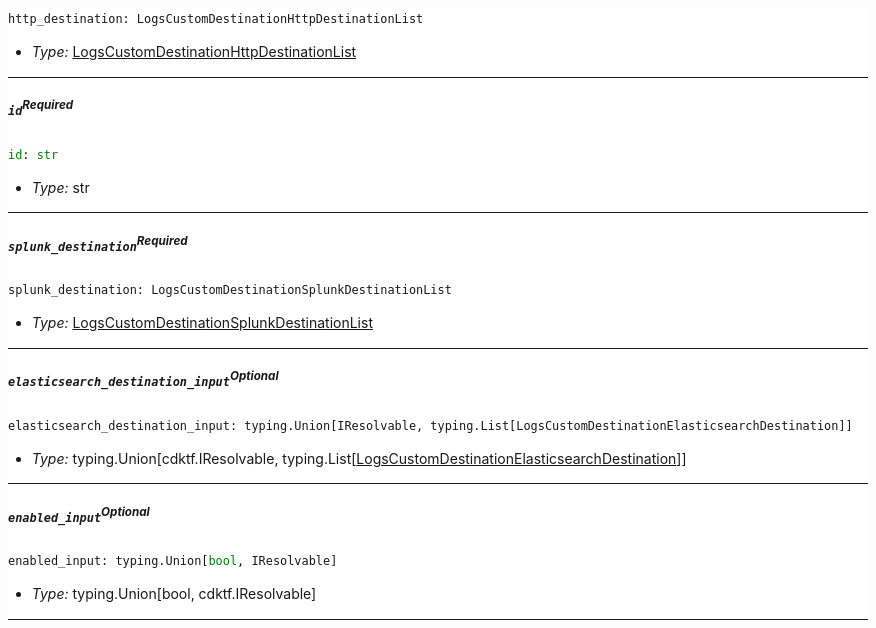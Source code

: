 ```python
http_destination: LogsCustomDestinationHttpDestinationList
```

- *Type:* <a href="#@cdktf/provider-datadog.logsCustomDestination.LogsCustomDestinationHttpDestinationList">LogsCustomDestinationHttpDestinationList</a>

---

##### `id`<sup>Required</sup> <a name="id" id="@cdktf/provider-datadog.logsCustomDestination.LogsCustomDestination.property.id"></a>

```python
id: str
```

- *Type:* str

---

##### `splunk_destination`<sup>Required</sup> <a name="splunk_destination" id="@cdktf/provider-datadog.logsCustomDestination.LogsCustomDestination.property.splunkDestination"></a>

```python
splunk_destination: LogsCustomDestinationSplunkDestinationList
```

- *Type:* <a href="#@cdktf/provider-datadog.logsCustomDestination.LogsCustomDestinationSplunkDestinationList">LogsCustomDestinationSplunkDestinationList</a>

---

##### `elasticsearch_destination_input`<sup>Optional</sup> <a name="elasticsearch_destination_input" id="@cdktf/provider-datadog.logsCustomDestination.LogsCustomDestination.property.elasticsearchDestinationInput"></a>

```python
elasticsearch_destination_input: typing.Union[IResolvable, typing.List[LogsCustomDestinationElasticsearchDestination]]
```

- *Type:* typing.Union[cdktf.IResolvable, typing.List[<a href="#@cdktf/provider-datadog.logsCustomDestination.LogsCustomDestinationElasticsearchDestination">LogsCustomDestinationElasticsearchDestination</a>]]

---

##### `enabled_input`<sup>Optional</sup> <a name="enabled_input" id="@cdktf/provider-datadog.logsCustomDestination.LogsCustomDestination.property.enabledInput"></a>

```python
enabled_input: typing.Union[bool, IResolvable]
```

- *Type:* typing.Union[bool, cdktf.IResolvable]

---